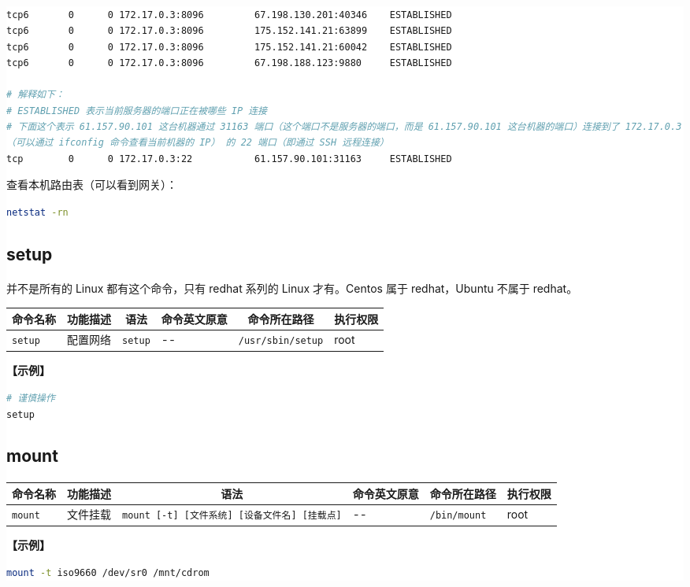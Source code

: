 ```bash
tcp6       0      0 172.17.0.3:8096         67.198.130.201:40346    ESTABLISHED
tcp6       0      0 172.17.0.3:8096         175.152.141.21:63899    ESTABLISHED
tcp6       0      0 172.17.0.3:8096         175.152.141.21:60042    ESTABLISHED
tcp6       0      0 172.17.0.3:8096         67.198.188.123:9880     ESTABLISHED

# 解释如下：
# ESTABLISHED 表示当前服务器的端口正在被哪些 IP 连接
# 下面这个表示 61.157.90.101 这台机器通过 31163 端口（这个端口不是服务器的端口，而是 61.157.90.101 这台机器的端口）连接到了 172.17.0.3（可以通过 ifconfig 命令查看当前机器的 IP） 的 22 端口（即通过 SSH 远程连接）
tcp        0      0 172.17.0.3:22           61.157.90.101:31163     ESTABLISHED
```

查看本机路由表（可以看到网关）：

```bash
netstat -rn
```

## setup

并不是所有的 Linux 都有这个命令，只有 redhat 系列的 Linux 才有。Centos 属于 redhat，Ubuntu 不属于 redhat。

|命令名称|功能描述|语法|命令英文原意|命令所在路径|执行权限|
|---|---|---|---|---|---|
|`setup`|配置网络|`setup`|--|`/usr/sbin/setup`|root|

**【示例】**

```bash
# 谨慎操作
setup
```

## mount

|命令名称|功能描述|语法|命令英文原意|命令所在路径|执行权限|
|---|---|---|---|---|---|
|`mount`|文件挂载|`mount [-t] [文件系统] [设备文件名] [挂载点]`|--|`/bin/mount`|root|

**【示例】**

```bash
mount -t iso9660 /dev/sr0 /mnt/cdrom
```
